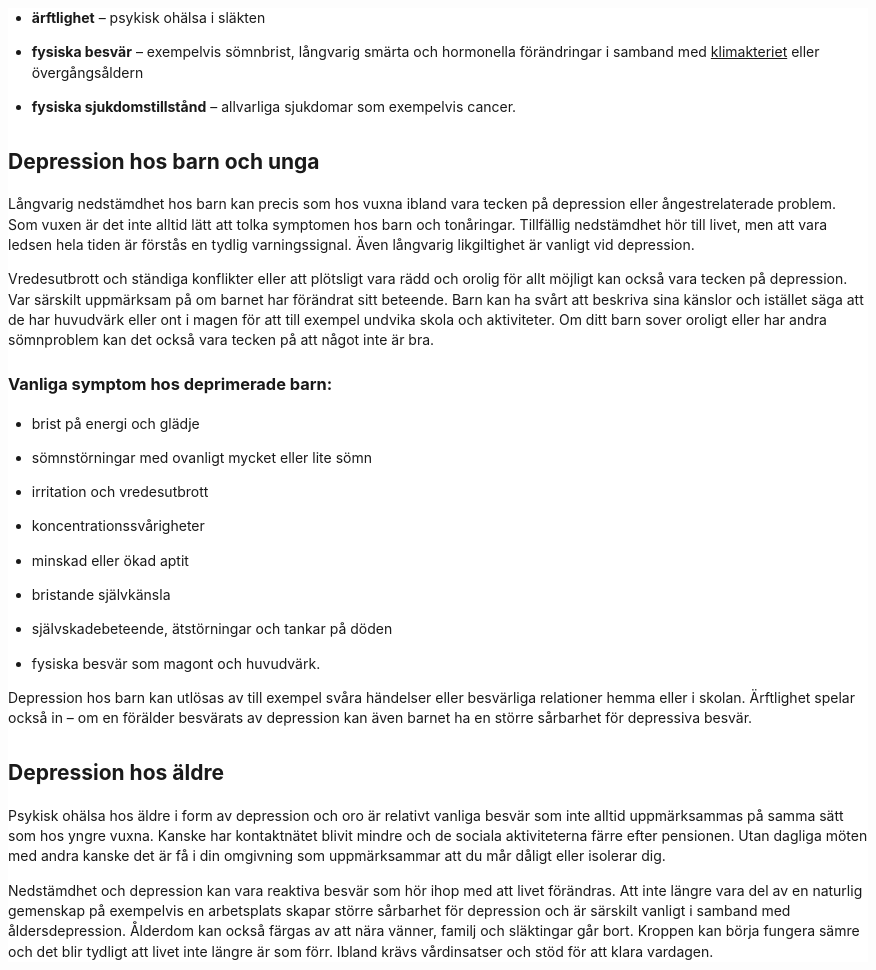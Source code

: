 *   **ärftlighet** – psykisk ohälsa i släkten
    
*   **fysiska besvär** – exempelvis sömnbrist, långvarig smärta och hormonella förändringar i samband med [klimakteriet](https://www.kry.se/fakta/gynekologi/klimakteriet/ "klimakteriet") eller övergångsåldern
    
*   **fysiska sjukdomstillstånd** – allvarliga sjukdomar som exempelvis cancer.
    

Depression hos barn och unga
----------------------------

Långvarig nedstämdhet hos barn kan precis som hos vuxna ibland vara tecken på depression eller ångestrelaterade problem. Som vuxen är det inte alltid lätt att tolka symptomen hos barn och tonåringar. Tillfällig nedstämdhet hör till livet, men att vara ledsen hela tiden är förstås en tydlig varningssignal. Även långvarig likgiltighet är vanligt vid depression.

Vredesutbrott och ständiga konflikter eller att plötsligt vara rädd och orolig för allt möjligt kan också vara tecken på depression. Var särskilt uppmärksam på om barnet har förändrat sitt beteende. Barn kan ha svårt att beskriva sina känslor och istället säga att de har huvudvärk eller ont i magen för att till exempel undvika skola och aktiviteter. Om ditt barn sover oroligt eller har andra sömnproblem kan det också vara tecken på att något inte är bra.

### **Vanliga symptom hos deprimerade barn:**

*   brist på energi och glädje
    
*   sömnstörningar med ovanligt mycket eller lite sömn
    
*   irritation och vredesutbrott
    
*   koncentrationssvårigheter
    
*   minskad eller ökad aptit
    
*   bristande självkänsla
    
*   självskadebeteende, ätstörningar och tankar på döden
    
*   fysiska besvär som magont och huvudvärk.
    

Depression hos barn kan utlösas av till exempel svåra händelser eller besvärliga relationer hemma eller i skolan. Ärftlighet spelar också in – om en förälder besvärats av depression kan även barnet ha en större sårbarhet för depressiva besvär.

Depression hos äldre
--------------------

Psykisk ohälsa hos äldre i form av depression och oro är relativt vanliga besvär som inte alltid uppmärksammas på samma sätt som hos yngre vuxna. Kanske har kontaktnätet blivit mindre och de sociala aktiviteterna färre efter pensionen. Utan dagliga möten med andra kanske det är få i din omgivning som uppmärksammar att du mår dåligt eller isolerar dig.

Nedstämdhet och depression kan vara reaktiva besvär som hör ihop med att livet förändras. Att inte längre vara del av en naturlig gemenskap på exempelvis en arbetsplats skapar större sårbarhet för depression och är särskilt vanligt i samband med åldersdepression. Ålderdom kan också färgas av att nära vänner, familj och släktingar går bort. Kroppen kan börja fungera sämre och det blir tydligt att livet inte längre är som förr. Ibland krävs vårdinsatser och stöd för att klara vardagen.
